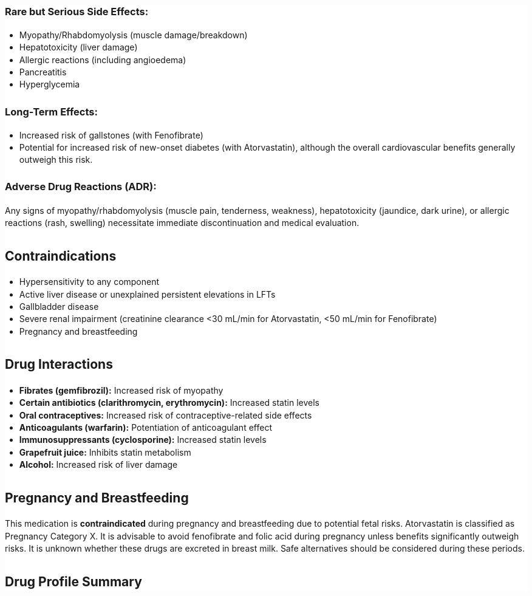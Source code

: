 
### **Rare but Serious Side Effects:**

* Myopathy/Rhabdomyolysis (muscle damage/breakdown)
* Hepatotoxicity (liver damage)
* Allergic reactions (including angioedema)
* Pancreatitis
* Hyperglycemia


### **Long-Term Effects:**

* Increased risk of gallstones (with Fenofibrate)
* Potential for increased risk of new-onset diabetes (with Atorvastatin), although the overall cardiovascular benefits generally outweigh this risk.


### **Adverse Drug Reactions (ADR):**

Any signs of myopathy/rhabdomyolysis (muscle pain, tenderness, weakness), hepatotoxicity (jaundice, dark urine), or allergic reactions (rash, swelling) necessitate immediate discontinuation and medical evaluation.


## **Contraindications**

* Hypersensitivity to any component
* Active liver disease or unexplained persistent elevations in LFTs
* Gallbladder disease
* Severe renal impairment (creatinine clearance <30 mL/min for Atorvastatin, <50 mL/min for Fenofibrate)
* Pregnancy and breastfeeding


## **Drug Interactions**

* **Fibrates (gemfibrozil):** Increased risk of myopathy
* **Certain antibiotics (clarithromycin, erythromycin):** Increased statin levels
* **Oral contraceptives:** Increased risk of contraceptive-related side effects
* **Anticoagulants (warfarin):** Potentiation of anticoagulant effect
* **Immunosuppressants (cyclosporine):** Increased statin levels
* **Grapefruit juice:** Inhibits statin metabolism
* **Alcohol:** Increased risk of liver damage


## **Pregnancy and Breastfeeding**

This medication is **contraindicated** during pregnancy and breastfeeding due to potential fetal risks.  Atorvastatin is classified as Pregnancy Category X. It is advisable to avoid fenofibrate and folic acid during pregnancy unless benefits significantly outweigh risks.  It is unknown whether these drugs are excreted in breast milk. Safe alternatives should be considered during these periods.

## **Drug Profile Summary**
